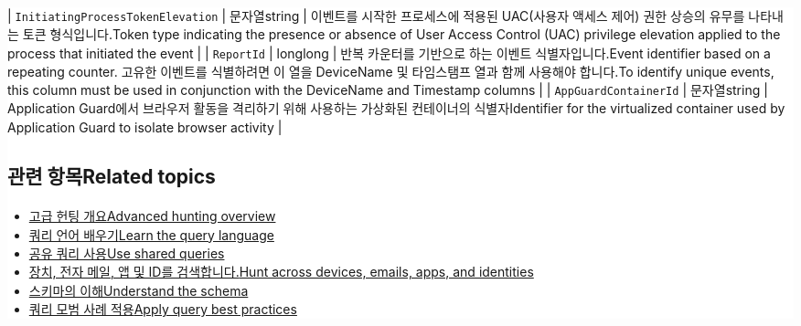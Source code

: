 | `InitiatingProcessTokenElevation` | <span data-ttu-id="a6c3b-172">문자열</span><span class="sxs-lookup"><span data-stu-id="a6c3b-172">string</span></span> | <span data-ttu-id="a6c3b-173">이벤트를 시작한 프로세스에 적용된 UAC(사용자 액세스 제어) 권한 상승의 유무를 나타내는 토큰 형식입니다.</span><span class="sxs-lookup"><span data-stu-id="a6c3b-173">Token type indicating the presence or absence of User Access Control (UAC) privilege elevation applied to the process that initiated the event</span></span> |
| `ReportId` | <span data-ttu-id="a6c3b-174">long</span><span class="sxs-lookup"><span data-stu-id="a6c3b-174">long</span></span> | <span data-ttu-id="a6c3b-175">반복 카운터를 기반으로 하는 이벤트 식별자입니다.</span><span class="sxs-lookup"><span data-stu-id="a6c3b-175">Event identifier based on a repeating counter.</span></span> <span data-ttu-id="a6c3b-176">고유한 이벤트를 식별하려면 이 열을 DeviceName 및 타임스탬프 열과 함께 사용해야 합니다.</span><span class="sxs-lookup"><span data-stu-id="a6c3b-176">To identify unique events, this column must be used in conjunction with the DeviceName and Timestamp columns</span></span> |
| `AppGuardContainerId` | <span data-ttu-id="a6c3b-177">문자열</span><span class="sxs-lookup"><span data-stu-id="a6c3b-177">string</span></span> | <span data-ttu-id="a6c3b-178">Application Guard에서 브라우저 활동을 격리하기 위해 사용하는 가상화된 컨테이너의 식별자</span><span class="sxs-lookup"><span data-stu-id="a6c3b-178">Identifier for the virtualized container used by Application Guard to isolate browser activity</span></span> |

## <a name="related-topics"></a><span data-ttu-id="a6c3b-179">관련 항목</span><span class="sxs-lookup"><span data-stu-id="a6c3b-179">Related topics</span></span>
- [<span data-ttu-id="a6c3b-180">고급 헌팅 개요</span><span class="sxs-lookup"><span data-stu-id="a6c3b-180">Advanced hunting overview</span></span>](advanced-hunting-overview.md)
- [<span data-ttu-id="a6c3b-181">쿼리 언어 배우기</span><span class="sxs-lookup"><span data-stu-id="a6c3b-181">Learn the query language</span></span>](advanced-hunting-query-language.md)
- [<span data-ttu-id="a6c3b-182">공유 쿼리 사용</span><span class="sxs-lookup"><span data-stu-id="a6c3b-182">Use shared queries</span></span>](advanced-hunting-shared-queries.md)
- [<span data-ttu-id="a6c3b-183">장치, 전자 메일, 앱 및 ID를 검색합니다.</span><span class="sxs-lookup"><span data-stu-id="a6c3b-183">Hunt across devices, emails, apps, and identities</span></span>](advanced-hunting-query-emails-devices.md)
- [<span data-ttu-id="a6c3b-184">스키마의 이해</span><span class="sxs-lookup"><span data-stu-id="a6c3b-184">Understand the schema</span></span>](advanced-hunting-schema-tables.md)
- [<span data-ttu-id="a6c3b-185">쿼리 모범 사례 적용</span><span class="sxs-lookup"><span data-stu-id="a6c3b-185">Apply query best practices</span></span>](advanced-hunting-best-practices.md)
